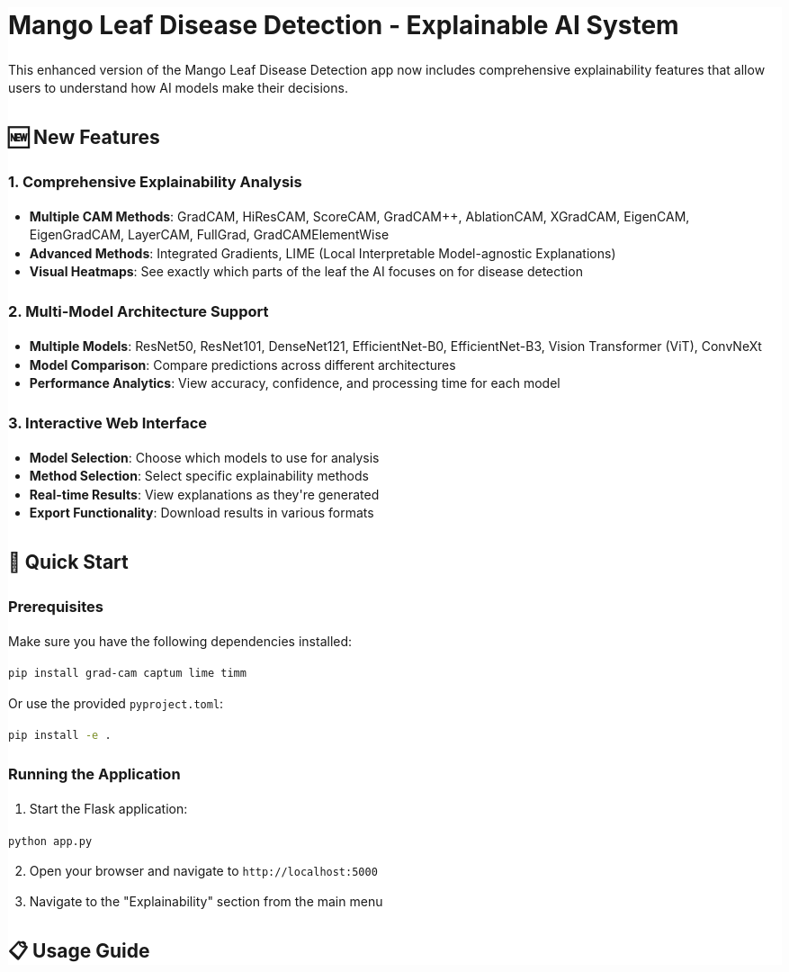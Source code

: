 # Mango Leaf Disease Detection - Explainable AI System

This enhanced version of the Mango Leaf Disease Detection app now includes comprehensive explainability features that allow users to understand how AI models make their decisions.

## 🆕 New Features

### 1. **Comprehensive Explainability Analysis**
- **Multiple CAM Methods**: GradCAM, HiResCAM, ScoreCAM, GradCAM++, AblationCAM, XGradCAM, EigenCAM, EigenGradCAM, LayerCAM, FullGrad, GradCAMElementWise
- **Advanced Methods**: Integrated Gradients, LIME (Local Interpretable Model-agnostic Explanations)
- **Visual Heatmaps**: See exactly which parts of the leaf the AI focuses on for disease detection

### 2. **Multi-Model Architecture Support**
- **Multiple Models**: ResNet50, ResNet101, DenseNet121, EfficientNet-B0, EfficientNet-B3, Vision Transformer (ViT), ConvNeXt
- **Model Comparison**: Compare predictions across different architectures
- **Performance Analytics**: View accuracy, confidence, and processing time for each model

### 3. **Interactive Web Interface**
- **Model Selection**: Choose which models to use for analysis
- **Method Selection**: Select specific explainability methods
- **Real-time Results**: View explanations as they're generated
- **Export Functionality**: Download results in various formats

## 🚀 Quick Start

### Prerequisites
Make sure you have the following dependencies installed:
```bash
pip install grad-cam captum lime timm
```

Or use the provided `pyproject.toml`:
```bash
pip install -e .
```

### Running the Application
1. Start the Flask application:
```bash
python app.py
```

2. Open your browser and navigate to `http://localhost:5000`

3. Navigate to the "Explainability" section from the main menu

## 📋 Usage Guide
